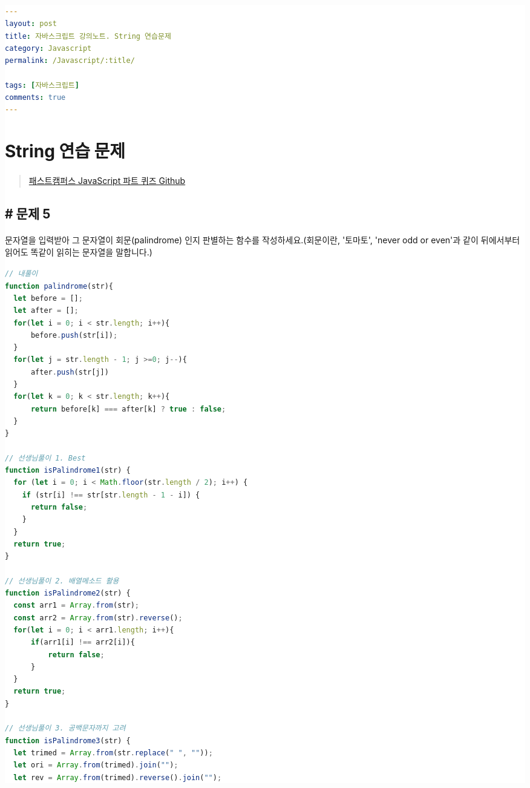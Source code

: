 ```yaml
---
layout: post
title: 자바스크립트 강의노트. String 연습문제
category: Javascript
permalink: /Javascript/:title/

tags: [자바스크립트]
comments: true
---
```

# String 연습 문제
>[패스트캠퍼스 JavaScript 파트 퀴즈 Github](https://github.com/fds7/js-exercise)

## # 문제 5
문자열을 입력받아 그 문자열이 회문(palindrome) 인지 판별하는 함수를 작성하세요.(회문이란, '토마토', 'never odd or even'과 같이 뒤에서부터 읽어도 똑같이 읽히는 문자열을 말합니다.)

```js
// 내풀이
function palindrome(str){
  let before = [];
  let after = [];
  for(let i = 0; i < str.length; i++){
      before.push(str[i]);
  }
  for(let j = str.length - 1; j >=0; j--){
      after.push(str[j])
  }
  for(let k = 0; k < str.length; k++){
      return before[k] === after[k] ? true : false;
  }
}

// 선생님풀이 1. Best
function isPalindrome1(str) {
  for (let i = 0; i < Math.floor(str.length / 2); i++) {
    if (str[i] !== str[str.length - 1 - i]) {
      return false;
    }
  }
  return true;
}

// 선생님풀이 2. 배열메소드 활용
function isPalindrome2(str) {
  const arr1 = Array.from(str);
  const arr2 = Array.from(str).reverse();
  for(let i = 0; i < arr1.length; i++){
      if(arr1[i] !== arr2[i]){
          return false;
      }
  }
  return true;
}

// 선생님풀이 3. 공백문자까지 고려
function isPalindrome3(str) {
  let trimed = Array.from(str.replace(" ", ""));
  let ori = Array.from(trimed).join("");
  let rev = Array.from(trimed).reverse().join("");

```